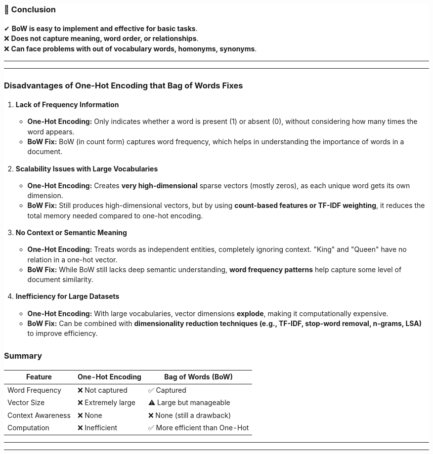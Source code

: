 ### **📌 Conclusion**

✔ **BoW is easy to implement and effective for basic tasks**.  
❌ **Does not capture meaning, word order, or relationships**.  
❌ **Can face problems with out of vocabulary words, homonyms, synonyms**.

---

---

### **Disadvantages of One-Hot Encoding that Bag of Words Fixes**

1. **Lack of Frequency Information**

   - **One-Hot Encoding:** Only indicates whether a word is present (1) or absent (0), without considering how many times the word appears.
   - **BoW Fix:** BoW (in count form) captures word frequency, which helps in understanding the importance of words in a document.

2. **Scalability Issues with Large Vocabularies**

   - **One-Hot Encoding:** Creates **very high-dimensional** sparse vectors (mostly zeros), as each unique word gets its own dimension.
   - **BoW Fix:** Still produces high-dimensional vectors, but by using **count-based features or TF-IDF weighting**, it reduces the total memory needed compared to one-hot encoding.

3. **No Context or Semantic Meaning**

   - **One-Hot Encoding:** Treats words as independent entities, completely ignoring context. "King" and "Queen" have no relation in a one-hot vector.
   - **BoW Fix:** While BoW still lacks deep semantic understanding, **word frequency patterns** help capture some level of document similarity.

4. **Inefficiency for Large Datasets**
   - **One-Hot Encoding:** With large vocabularies, vector dimensions **explode**, making it computationally expensive.
   - **BoW Fix:** Can be combined with **dimensionality reduction techniques (e.g., TF-IDF, stop-word removal, n-grams, LSA)** to improve efficiency.

### **Summary**

| Feature           | One-Hot Encoding   | Bag of Words (BoW)             |
| ----------------- | ------------------ | ------------------------------ |
| Word Frequency    | ❌ Not captured    | ✅ Captured                    |
| Vector Size       | ❌ Extremely large | ⚠️ Large but manageable        |
| Context Awareness | ❌ None            | ❌ None (still a drawback)     |
| Computation       | ❌ Inefficient     | ✅ More efficient than One-Hot |

---

---
